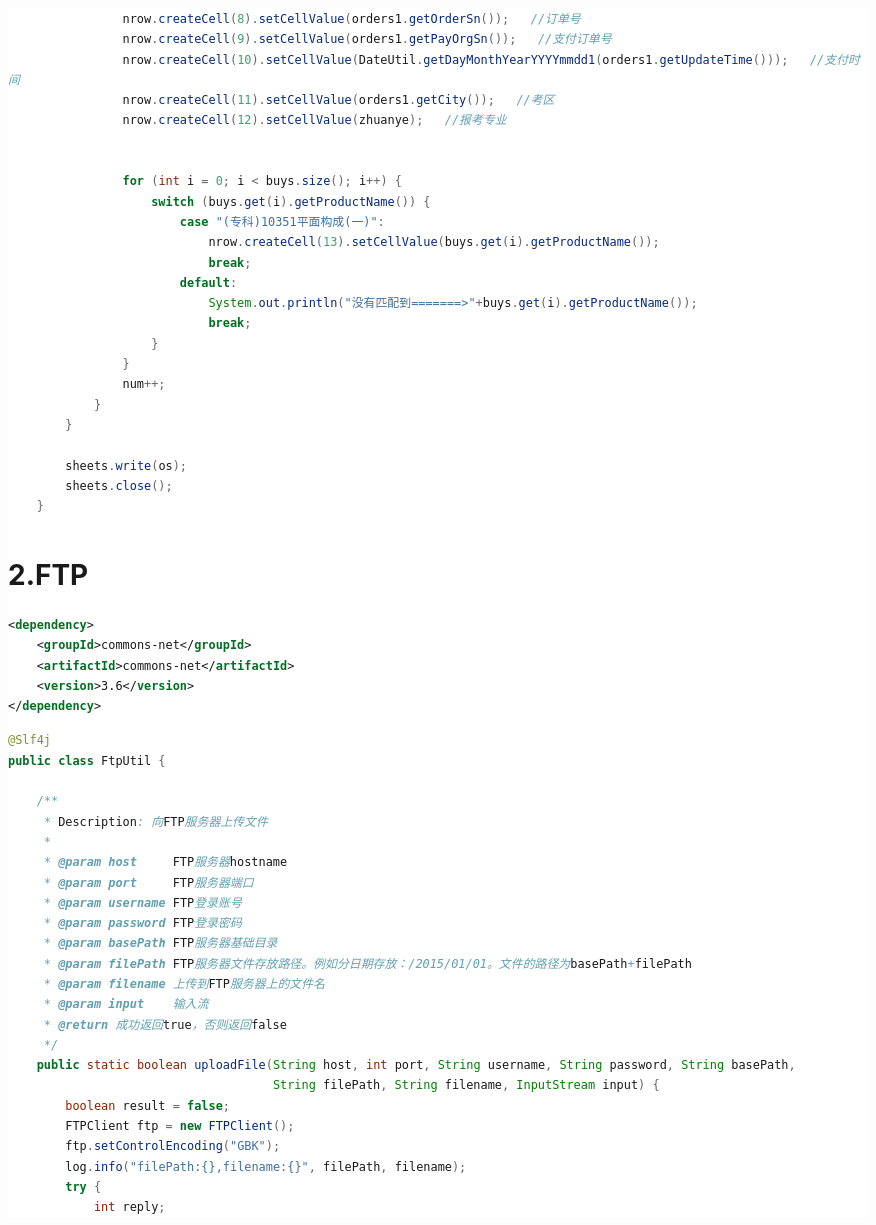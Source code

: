 ```java
                nrow.createCell(8).setCellValue(orders1.getOrderSn());   //订单号
                nrow.createCell(9).setCellValue(orders1.getPayOrgSn());   //支付订单号
                nrow.createCell(10).setCellValue(DateUtil.getDayMonthYearYYYYmmdd1(orders1.getUpdateTime()));   //支付时间
                nrow.createCell(11).setCellValue(orders1.getCity());   //考区
                nrow.createCell(12).setCellValue(zhuanye);   //报考专业


                for (int i = 0; i < buys.size(); i++) {
                    switch (buys.get(i).getProductName()) {
                        case "(专科)10351平面构成(一)":
                            nrow.createCell(13).setCellValue(buys.get(i).getProductName());
                            break;
                        default:
                            System.out.println("没有匹配到=======>"+buys.get(i).getProductName());
                            break;
                    }
                }
                num++;
            }
        }

        sheets.write(os);
        sheets.close();
    }
```

# 2.FTP

```xml
<dependency>
    <groupId>commons-net</groupId>
    <artifactId>commons-net</artifactId>
    <version>3.6</version>
</dependency>
```

```java
@Slf4j
public class FtpUtil {

    /**
     * Description: 向FTP服务器上传文件
     *
     * @param host     FTP服务器hostname
     * @param port     FTP服务器端口
     * @param username FTP登录账号
     * @param password FTP登录密码
     * @param basePath FTP服务器基础目录
     * @param filePath FTP服务器文件存放路径。例如分日期存放：/2015/01/01。文件的路径为basePath+filePath
     * @param filename 上传到FTP服务器上的文件名
     * @param input    输入流
     * @return 成功返回true，否则返回false
     */
    public static boolean uploadFile(String host, int port, String username, String password, String basePath,
                                     String filePath, String filename, InputStream input) {
        boolean result = false;
        FTPClient ftp = new FTPClient();
        ftp.setControlEncoding("GBK");
        log.info("filePath:{},filename:{}", filePath, filename);
        try {
            int reply;
```